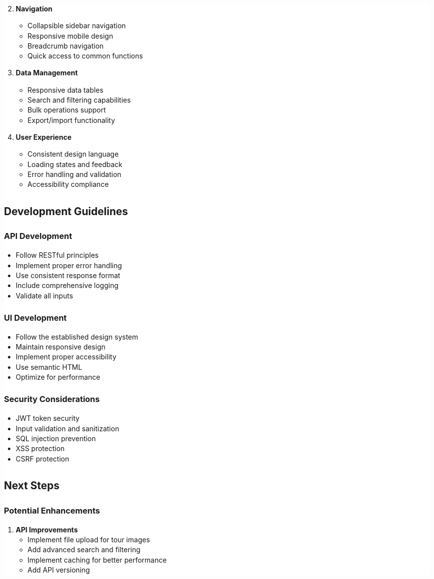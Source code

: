2. **Navigation**
   - Collapsible sidebar navigation
   - Responsive mobile design
   - Breadcrumb navigation
   - Quick access to common functions

3. **Data Management**
   - Responsive data tables
   - Search and filtering capabilities
   - Bulk operations support
   - Export/import functionality

4. **User Experience**
   - Consistent design language
   - Loading states and feedback
   - Error handling and validation
   - Accessibility compliance

## Development Guidelines

### API Development
- Follow RESTful principles
- Implement proper error handling
- Use consistent response format
- Include comprehensive logging
- Validate all inputs

### UI Development
- Follow the established design system
- Maintain responsive design
- Implement proper accessibility
- Use semantic HTML
- Optimize for performance

### Security Considerations
- JWT token security
- Input validation and sanitization
- SQL injection prevention
- XSS protection
- CSRF protection

## Next Steps

### Potential Enhancements
1. **API Improvements**
   - Implement file upload for tour images
   - Add advanced search and filtering
   - Implement caching for better performance
   - Add API versioning
